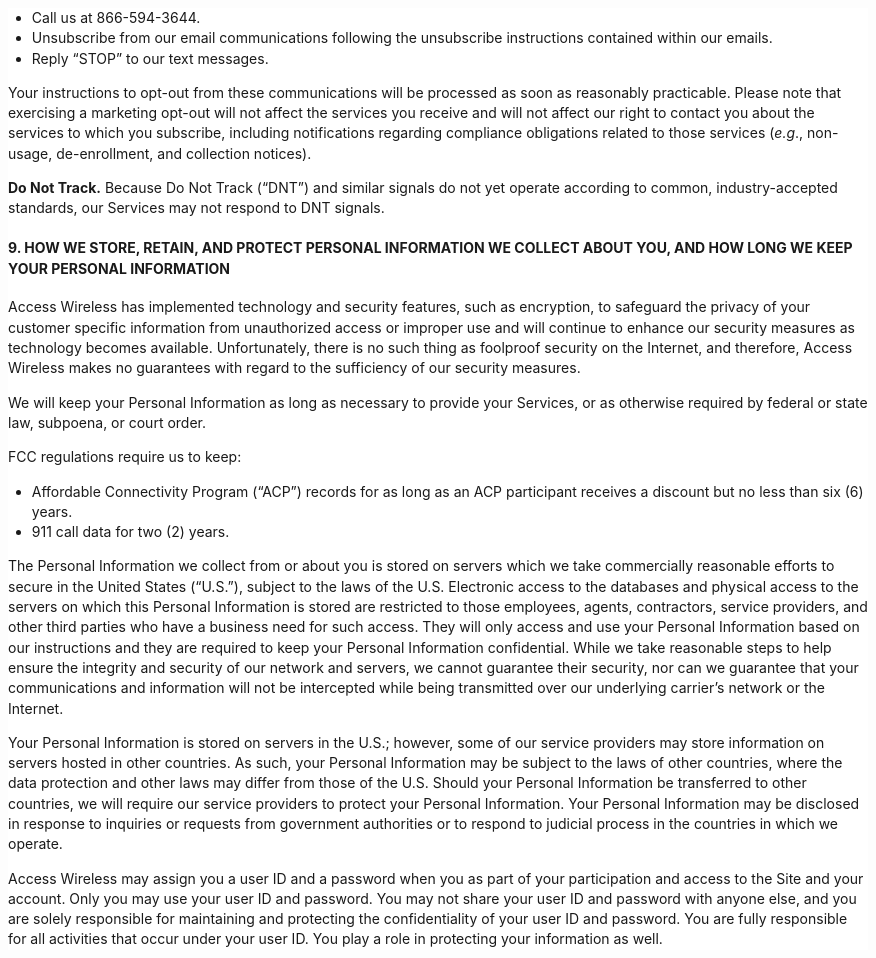 * Call us at 866-594-3644.
* Unsubscribe from our email communications following the unsubscribe instructions contained within our emails.
* Reply “STOP” to our text messages.

Your instructions to opt-out from these communications will be processed as soon as reasonably practicable. Please note that exercising a marketing opt-out will not affect the services you receive and will not affect our right to contact you about the services to which you subscribe, including notifications regarding compliance obligations related to those services (_e.g_., non-usage, de-enrollment, and collection notices). 

**Do Not Track.** Because Do Not Track (“DNT”) and similar signals do not yet operate according to common, industry-accepted standards, our Services may not respond to DNT signals.

#### **9\. HOW WE STORE, RETAIN, AND PROTECT PERSONAL INFORMATION WE COLLECT ABOUT YOU, AND HOW LONG WE KEEP YOUR PERSONAL INFORMATION**

Access Wireless has implemented technology and security features, such as encryption, to safeguard the privacy of your customer specific information from unauthorized access or improper use and will continue to enhance our security measures as technology becomes available. Unfortunately, there is no such thing as foolproof security on the Internet, and therefore, Access Wireless makes no guarantees with regard to the sufficiency of our security measures.

We will keep your Personal Information as long as necessary to provide your Services, or as otherwise required by federal or state law, subpoena, or court order. 

FCC regulations require us to keep:

* Affordable Connectivity Program (“ACP”) records for as long as an ACP participant receives a discount but no less than six (6) years.
* 911 call data for two (2) years.

The Personal Information we collect from or about you is stored on servers which we take commercially reasonable efforts to secure in the United States (“U.S.”), subject to the laws of the U.S. Electronic access to the databases and physical access to the servers on which this Personal Information is stored are restricted to those employees, agents, contractors, service providers, and other third parties who have a business need for such access. They will only access and use your Personal Information based on our instructions and they are required to keep your Personal Information confidential. While we take reasonable steps to help ensure the integrity and security of our network and servers, we cannot guarantee their security, nor can we guarantee that your communications and information will not be intercepted while being transmitted over our underlying carrier’s network or the Internet. 

Your Personal Information is stored on servers in the U.S.; however, some of our service providers may store information on servers hosted in other countries. As such, your Personal Information may be subject to the laws of other countries, where the data protection and other laws may differ from those of the U.S. Should your Personal Information be transferred to other countries, we will require our service providers to protect your Personal Information. Your Personal Information may be disclosed in response to inquiries or requests from government authorities or to respond to judicial process in the countries in which we operate.

Access Wireless may assign you a user ID and a password when you as part of your participation and access to the Site and your account. Only you may use your user ID and password. You may not share your user ID and password with anyone else, and you are solely responsible for maintaining and protecting the confidentiality of your user ID and password. You are fully responsible for all activities that occur under your user ID. You play a role in protecting your information as well.
